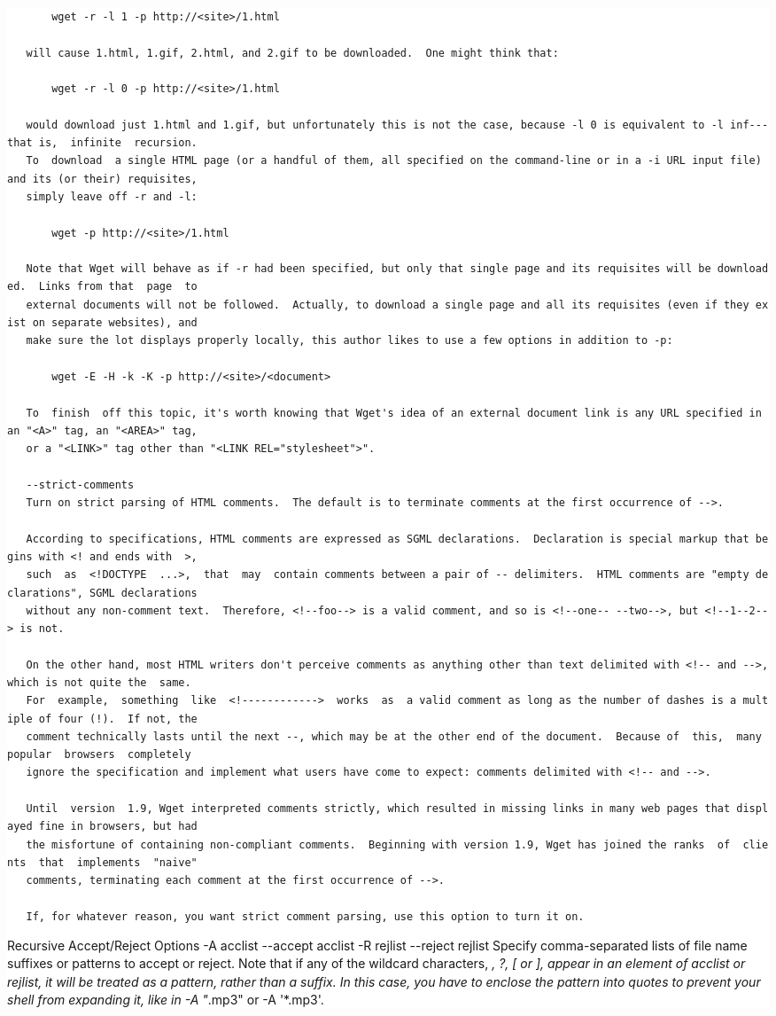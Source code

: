 		   wget -r -l 1 -p http://<site>/1.html

	   will cause 1.html, 1.gif, 2.html, and 2.gif to be downloaded.  One might think that:

		   wget -r -l 0 -p http://<site>/1.html

	   would download just 1.html and 1.gif, but unfortunately this is not the case, because -l 0 is equivalent to -l inf---that is,  infinite  recursion.
	   To  download	 a single HTML page (or a handful of them, all specified on the command-line or in a -i URL input file) and its (or their) requisites,
	   simply leave off -r and -l:

		   wget -p http://<site>/1.html

	   Note that Wget will behave as if -r had been specified, but only that single page and its requisites will be downloaded.  Links from that  page  to
	   external documents will not be followed.  Actually, to download a single page and all its requisites (even if they exist on separate websites), and
	   make sure the lot displays properly locally, this author likes to use a few options in addition to -p:

		   wget -E -H -k -K -p http://<site>/<document>

	   To  finish  off this topic, it's worth knowing that Wget's idea of an external document link is any URL specified in an "<A>" tag, an "<AREA>" tag,
	   or a "<LINK>" tag other than "<LINK REL="stylesheet">".

       --strict-comments
	   Turn on strict parsing of HTML comments.  The default is to terminate comments at the first occurrence of -->.

	   According to specifications, HTML comments are expressed as SGML declarations.  Declaration is special markup that begins with <! and ends with  >,
	   such	 as  <!DOCTYPE	...>,  that  may  contain comments between a pair of -- delimiters.  HTML comments are "empty declarations", SGML declarations
	   without any non-comment text.  Therefore, <!--foo--> is a valid comment, and so is <!--one-- --two-->, but <!--1--2--> is not.

	   On the other hand, most HTML writers don't perceive comments as anything other than text delimited with <!-- and -->, which is not quite the	 same.
	   For	example,  something  like  <!------------>  works  as  a valid comment as long as the number of dashes is a multiple of four (!).  If not, the
	   comment technically lasts until the next --, which may be at the other end of the document.	Because of  this,  many	 popular  browsers  completely
	   ignore the specification and implement what users have come to expect: comments delimited with <!-- and -->.

	   Until  version  1.9, Wget interpreted comments strictly, which resulted in missing links in many web pages that displayed fine in browsers, but had
	   the misfortune of containing non-compliant comments.	 Beginning with version 1.9, Wget has joined the ranks	of  clients  that  implements  "naive"
	   comments, terminating each comment at the first occurrence of -->.

	   If, for whatever reason, you want strict comment parsing, use this option to turn it on.

   Recursive Accept/Reject Options
       -A acclist --accept acclist
       -R rejlist --reject rejlist
	   Specify  comma-separated  lists  of	file name suffixes or patterns to accept or reject. Note that if any of the wildcard characters, *, ?, [ or ],
	   appear in an element of acclist or rejlist, it will be treated as a pattern, rather than a suffix.  In this case, you have to enclose  the  pattern
	   into quotes to prevent your shell from expanding it, like in -A "*.mp3" or -A '*.mp3'.
